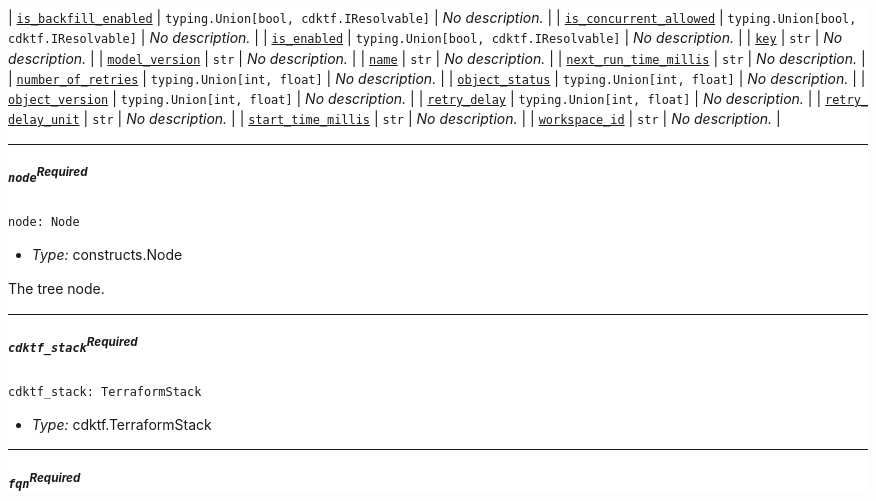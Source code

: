 | <code><a href="#rhizo-co-terraform-provider-oci.dataintegrationWorkspaceApplicationTaskSchedule.DataintegrationWorkspaceApplicationTaskSchedule.property.isBackfillEnabled">is_backfill_enabled</a></code> | <code>typing.Union[bool, cdktf.IResolvable]</code> | *No description.* |
| <code><a href="#rhizo-co-terraform-provider-oci.dataintegrationWorkspaceApplicationTaskSchedule.DataintegrationWorkspaceApplicationTaskSchedule.property.isConcurrentAllowed">is_concurrent_allowed</a></code> | <code>typing.Union[bool, cdktf.IResolvable]</code> | *No description.* |
| <code><a href="#rhizo-co-terraform-provider-oci.dataintegrationWorkspaceApplicationTaskSchedule.DataintegrationWorkspaceApplicationTaskSchedule.property.isEnabled">is_enabled</a></code> | <code>typing.Union[bool, cdktf.IResolvable]</code> | *No description.* |
| <code><a href="#rhizo-co-terraform-provider-oci.dataintegrationWorkspaceApplicationTaskSchedule.DataintegrationWorkspaceApplicationTaskSchedule.property.key">key</a></code> | <code>str</code> | *No description.* |
| <code><a href="#rhizo-co-terraform-provider-oci.dataintegrationWorkspaceApplicationTaskSchedule.DataintegrationWorkspaceApplicationTaskSchedule.property.modelVersion">model_version</a></code> | <code>str</code> | *No description.* |
| <code><a href="#rhizo-co-terraform-provider-oci.dataintegrationWorkspaceApplicationTaskSchedule.DataintegrationWorkspaceApplicationTaskSchedule.property.name">name</a></code> | <code>str</code> | *No description.* |
| <code><a href="#rhizo-co-terraform-provider-oci.dataintegrationWorkspaceApplicationTaskSchedule.DataintegrationWorkspaceApplicationTaskSchedule.property.nextRunTimeMillis">next_run_time_millis</a></code> | <code>str</code> | *No description.* |
| <code><a href="#rhizo-co-terraform-provider-oci.dataintegrationWorkspaceApplicationTaskSchedule.DataintegrationWorkspaceApplicationTaskSchedule.property.numberOfRetries">number_of_retries</a></code> | <code>typing.Union[int, float]</code> | *No description.* |
| <code><a href="#rhizo-co-terraform-provider-oci.dataintegrationWorkspaceApplicationTaskSchedule.DataintegrationWorkspaceApplicationTaskSchedule.property.objectStatus">object_status</a></code> | <code>typing.Union[int, float]</code> | *No description.* |
| <code><a href="#rhizo-co-terraform-provider-oci.dataintegrationWorkspaceApplicationTaskSchedule.DataintegrationWorkspaceApplicationTaskSchedule.property.objectVersion">object_version</a></code> | <code>typing.Union[int, float]</code> | *No description.* |
| <code><a href="#rhizo-co-terraform-provider-oci.dataintegrationWorkspaceApplicationTaskSchedule.DataintegrationWorkspaceApplicationTaskSchedule.property.retryDelay">retry_delay</a></code> | <code>typing.Union[int, float]</code> | *No description.* |
| <code><a href="#rhizo-co-terraform-provider-oci.dataintegrationWorkspaceApplicationTaskSchedule.DataintegrationWorkspaceApplicationTaskSchedule.property.retryDelayUnit">retry_delay_unit</a></code> | <code>str</code> | *No description.* |
| <code><a href="#rhizo-co-terraform-provider-oci.dataintegrationWorkspaceApplicationTaskSchedule.DataintegrationWorkspaceApplicationTaskSchedule.property.startTimeMillis">start_time_millis</a></code> | <code>str</code> | *No description.* |
| <code><a href="#rhizo-co-terraform-provider-oci.dataintegrationWorkspaceApplicationTaskSchedule.DataintegrationWorkspaceApplicationTaskSchedule.property.workspaceId">workspace_id</a></code> | <code>str</code> | *No description.* |

---

##### `node`<sup>Required</sup> <a name="node" id="rhizo-co-terraform-provider-oci.dataintegrationWorkspaceApplicationTaskSchedule.DataintegrationWorkspaceApplicationTaskSchedule.property.node"></a>

```python
node: Node
```

- *Type:* constructs.Node

The tree node.

---

##### `cdktf_stack`<sup>Required</sup> <a name="cdktf_stack" id="rhizo-co-terraform-provider-oci.dataintegrationWorkspaceApplicationTaskSchedule.DataintegrationWorkspaceApplicationTaskSchedule.property.cdktfStack"></a>

```python
cdktf_stack: TerraformStack
```

- *Type:* cdktf.TerraformStack

---

##### `fqn`<sup>Required</sup> <a name="fqn" id="rhizo-co-terraform-provider-oci.dataintegrationWorkspaceApplicationTaskSchedule.DataintegrationWorkspaceApplicationTaskSchedule.property.fqn"></a>
